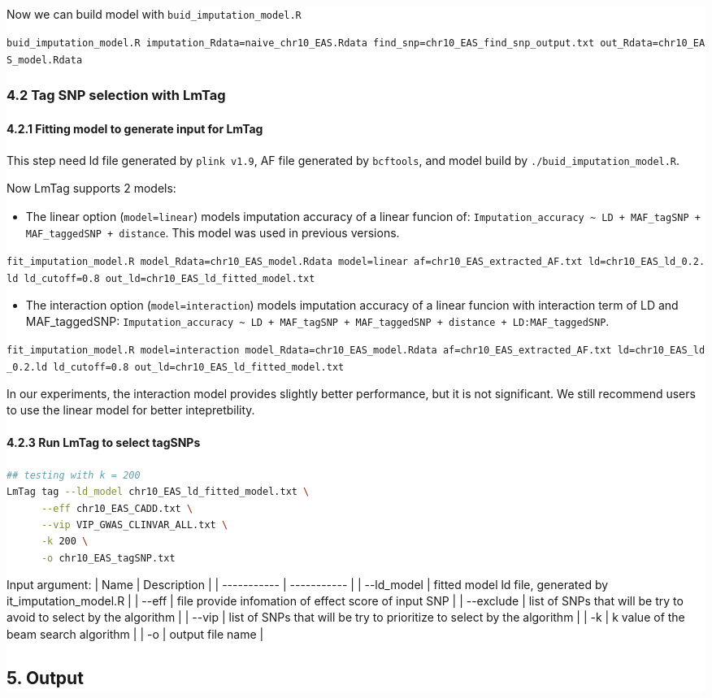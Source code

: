 Now we can build model with `buid_imputation_model.R`

```sh
buid_imputation_model.R imputation_Rdata=naive_chr10_EAS.Rdata find_snp=chr10_EAS_find_snp_output.txt out_Rdata=chr10_EAS_model.Rdata
```


### 4.2 Tag SNP selection with LmTag

#### 4.2.1 Fitting model to generate input for LmTag

This step need ld file generated by `plink v1.9`, AF file generated by `bcftools`, and model build by `./buid_imputation_model.R`.

Now LmTag supports 2 models:
- The linear option (`model=linear`) models imputation accuracy of a linear funcion of: `Imputation_accuracy ~ LD + MAF_tagSNP + MAF_taggedSNP + distance`. This model was used in previous versions.

```sh
fit_imputation_model.R model_Rdata=chr10_EAS_model.Rdata model=linear af=chr10_EAS_extracted_AF.txt ld=chr10_EAS_ld_0.2.ld ld_cutoff=0.8 out_ld=chr10_EAS_ld_fitted_model.txt
```

- The interaction option (`model=interaction`) models imputation accuracy of a linear funcion with interaction term of LD and MAF_taggedSNP: `Imputation_accuracy ~ LD + MAF_tagSNP + MAF_taggedSNP + distance + LD:MAF_taggedSNP`.

```sh
fit_imputation_model.R model=interaction model_Rdata=chr10_EAS_model.Rdata af=chr10_EAS_extracted_AF.txt ld=chr10_EAS_ld_0.2.ld ld_cutoff=0.8 out_ld=chr10_EAS_ld_fitted_model.txt
```
In our experiments, the interaction model provides slightly better performance, but it is not significant. We still recommend users to use the linear model for better intepretbility.


#### 4.2.3 Run LmTag to select tagSNPs

```sh
## testing with k = 200
LmTag tag --ld_model chr10_EAS_ld_fitted_model.txt \
      --eff chr10_EAS_CADD.txt \
      --vip VIP_GWAS_CLINVAR_ALL.txt \
      -k 200 \
      -o chr10_EAS_tagSNP.txt
```


Input argument:
| Name      | Description |
| ----------- | ----------- |
| --ld_model | fitted model ld file, generated by it_imputation_model.R |
| --eff | file provide infomation of effect score of input SNP |
| --exclude | list of SNPs that will be try to avoid to select by the algorithm |
| --vip | list of SNPs that will be try to prioritize to select by the algorithm |
| -k | k value of the beam search algorithm |
| -o | output file name |


## 5. Output
